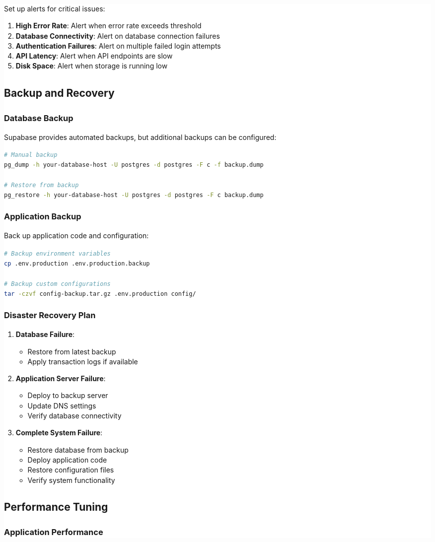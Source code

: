 Set up alerts for critical issues:

1. **High Error Rate**: Alert when error rate exceeds threshold
2. **Database Connectivity**: Alert on database connection failures
3. **Authentication Failures**: Alert on multiple failed login attempts
4. **API Latency**: Alert when API endpoints are slow
5. **Disk Space**: Alert when storage is running low

## Backup and Recovery

### Database Backup

Supabase provides automated backups, but additional backups can be configured:

```bash
# Manual backup
pg_dump -h your-database-host -U postgres -d postgres -F c -f backup.dump

# Restore from backup
pg_restore -h your-database-host -U postgres -d postgres -F c backup.dump
```

### Application Backup

Back up application code and configuration:

```bash
# Backup environment variables
cp .env.production .env.production.backup

# Backup custom configurations
tar -czvf config-backup.tar.gz .env.production config/
```

### Disaster Recovery Plan

1. **Database Failure**:
   - Restore from latest backup
   - Apply transaction logs if available

2. **Application Server Failure**:
   - Deploy to backup server
   - Update DNS settings
   - Verify database connectivity

3. **Complete System Failure**:
   - Restore database from backup
   - Deploy application code
   - Restore configuration files
   - Verify system functionality

## Performance Tuning

### Application Performance
